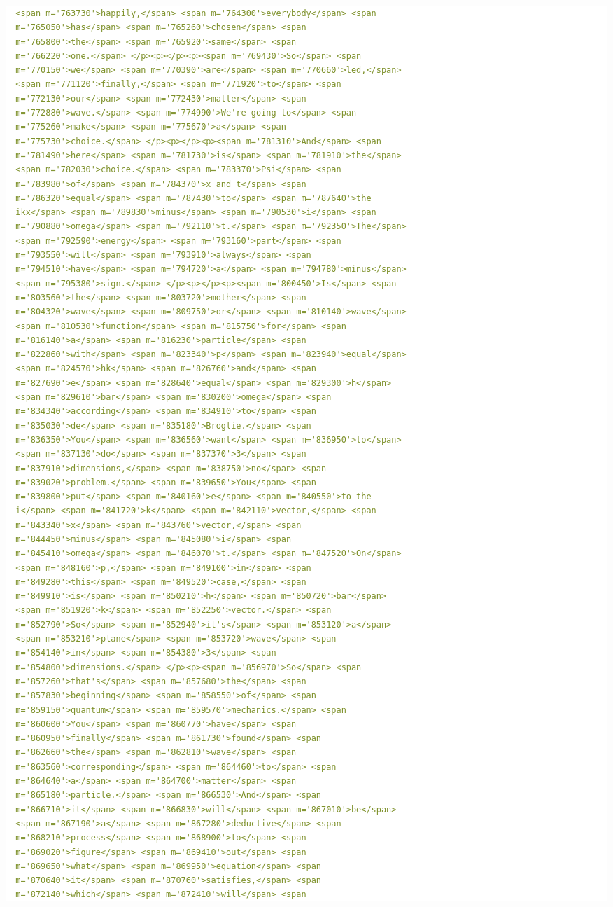 ```yaml
  <span m='763730'>happily,</span> <span m='764300'>everybody</span> <span
  m='765050'>has</span> <span m='765260'>chosen</span> <span
  m='765800'>the</span> <span m='765920'>same</span> <span
  m='766220'>one.</span> </p><p></p><p><span m='769430'>So</span> <span
  m='770150'>we</span> <span m='770390'>are</span> <span m='770660'>led,</span>
  <span m='771120'>finally,</span> <span m='771920'>to</span> <span
  m='772130'>our</span> <span m='772430'>matter</span> <span
  m='772880'>wave.</span> <span m='774990'>We're going to</span> <span
  m='775260'>make</span> <span m='775670'>a</span> <span
  m='775730'>choice.</span> </p><p></p><p><span m='781310'>And</span> <span
  m='781490'>here</span> <span m='781730'>is</span> <span m='781910'>the</span>
  <span m='782030'>choice.</span> <span m='783370'>Psi</span> <span
  m='783980'>of</span> <span m='784370'>x and t</span> <span
  m='786320'>equal</span> <span m='787430'>to</span> <span m='787640'>the
  ikx</span> <span m='789830'>minus</span> <span m='790530'>i</span> <span
  m='790880'>omega</span> <span m='792110'>t.</span> <span m='792350'>The</span>
  <span m='792590'>energy</span> <span m='793160'>part</span> <span
  m='793550'>will</span> <span m='793910'>always</span> <span
  m='794510'>have</span> <span m='794720'>a</span> <span m='794780'>minus</span>
  <span m='795380'>sign.</span> </p><p></p><p><span m='800450'>Is</span> <span
  m='803560'>the</span> <span m='803720'>mother</span> <span
  m='804320'>wave</span> <span m='809750'>or</span> <span m='810140'>wave</span>
  <span m='810530'>function</span> <span m='815750'>for</span> <span
  m='816140'>a</span> <span m='816230'>particle</span> <span
  m='822860'>with</span> <span m='823340'>p</span> <span m='823940'>equal</span>
  <span m='824570'>hk</span> <span m='826760'>and</span> <span
  m='827690'>e</span> <span m='828640'>equal</span> <span m='829300'>h</span>
  <span m='829610'>bar</span> <span m='830200'>omega</span> <span
  m='834340'>according</span> <span m='834910'>to</span> <span
  m='835030'>de</span> <span m='835180'>Broglie.</span> <span
  m='836350'>You</span> <span m='836560'>want</span> <span m='836950'>to</span>
  <span m='837130'>do</span> <span m='837370'>3</span> <span
  m='837910'>dimensions,</span> <span m='838750'>no</span> <span
  m='839020'>problem.</span> <span m='839650'>You</span> <span
  m='839800'>put</span> <span m='840160'>e</span> <span m='840550'>to the
  i</span> <span m='841720'>k</span> <span m='842110'>vector,</span> <span
  m='843340'>x</span> <span m='843760'>vector,</span> <span
  m='844450'>minus</span> <span m='845080'>i</span> <span
  m='845410'>omega</span> <span m='846070'>t.</span> <span m='847520'>On</span>
  <span m='848160'>p,</span> <span m='849100'>in</span> <span
  m='849280'>this</span> <span m='849520'>case,</span> <span
  m='849910'>is</span> <span m='850210'>h</span> <span m='850720'>bar</span>
  <span m='851920'>k</span> <span m='852250'>vector.</span> <span
  m='852790'>So</span> <span m='852940'>it's</span> <span m='853120'>a</span>
  <span m='853210'>plane</span> <span m='853720'>wave</span> <span
  m='854140'>in</span> <span m='854380'>3</span> <span
  m='854800'>dimensions.</span> </p><p><span m='856970'>So</span> <span
  m='857260'>that's</span> <span m='857680'>the</span> <span
  m='857830'>beginning</span> <span m='858550'>of</span> <span
  m='859150'>quantum</span> <span m='859570'>mechanics.</span> <span
  m='860600'>You</span> <span m='860770'>have</span> <span
  m='860950'>finally</span> <span m='861730'>found</span> <span
  m='862660'>the</span> <span m='862810'>wave</span> <span
  m='863560'>corresponding</span> <span m='864460'>to</span> <span
  m='864640'>a</span> <span m='864700'>matter</span> <span
  m='865180'>particle.</span> <span m='866530'>And</span> <span
  m='866710'>it</span> <span m='866830'>will</span> <span m='867010'>be</span>
  <span m='867190'>a</span> <span m='867280'>deductive</span> <span
  m='868210'>process</span> <span m='868900'>to</span> <span
  m='869020'>figure</span> <span m='869410'>out</span> <span
  m='869650'>what</span> <span m='869950'>equation</span> <span
  m='870640'>it</span> <span m='870760'>satisfies,</span> <span
  m='872140'>which</span> <span m='872410'>will</span> <span
```